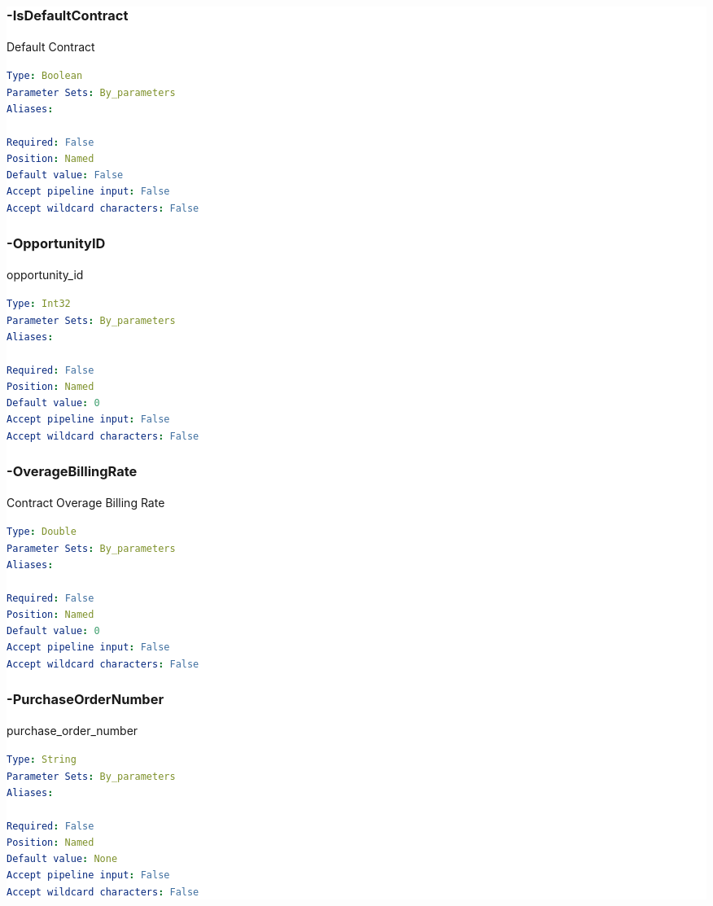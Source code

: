 ### -IsDefaultContract
Default Contract

```yaml
Type: Boolean
Parameter Sets: By_parameters
Aliases:

Required: False
Position: Named
Default value: False
Accept pipeline input: False
Accept wildcard characters: False
```

### -OpportunityID
opportunity_id

```yaml
Type: Int32
Parameter Sets: By_parameters
Aliases:

Required: False
Position: Named
Default value: 0
Accept pipeline input: False
Accept wildcard characters: False
```

### -OverageBillingRate
Contract Overage Billing Rate

```yaml
Type: Double
Parameter Sets: By_parameters
Aliases:

Required: False
Position: Named
Default value: 0
Accept pipeline input: False
Accept wildcard characters: False
```

### -PurchaseOrderNumber
purchase_order_number

```yaml
Type: String
Parameter Sets: By_parameters
Aliases:

Required: False
Position: Named
Default value: None
Accept pipeline input: False
Accept wildcard characters: False
```
